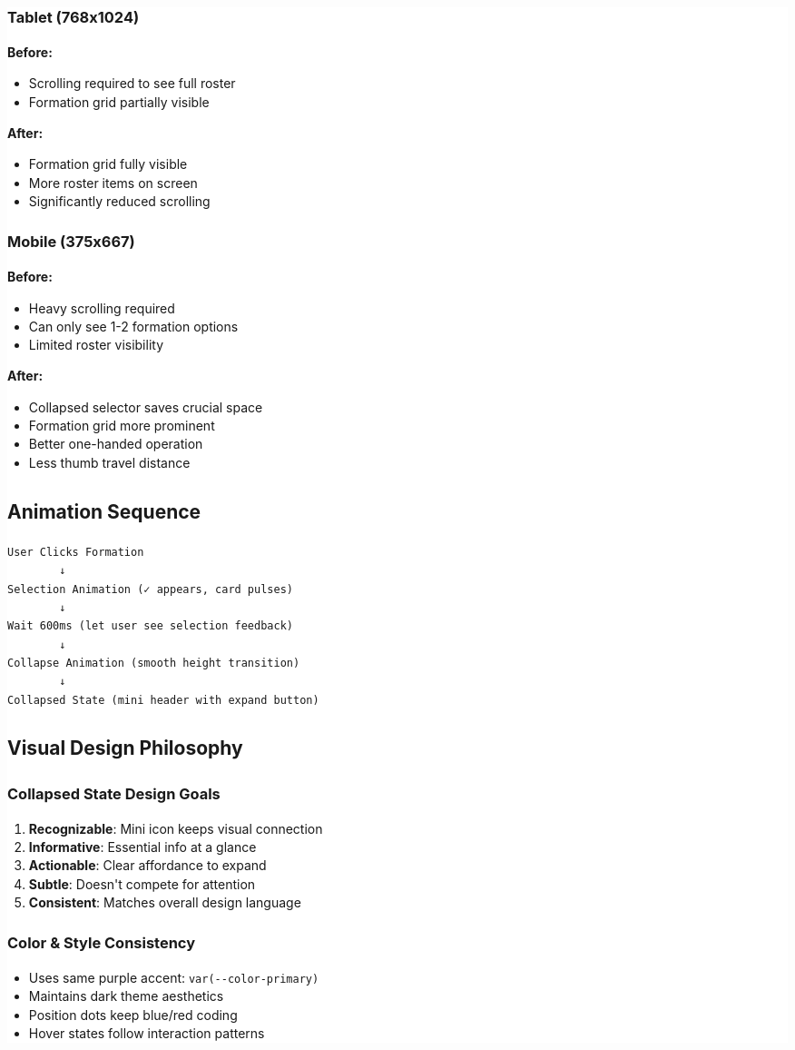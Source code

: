 ### Tablet (768x1024)
**Before:**
- Scrolling required to see full roster
- Formation grid partially visible

**After:**
- Formation grid fully visible
- More roster items on screen
- Significantly reduced scrolling

### Mobile (375x667)
**Before:**
- Heavy scrolling required
- Can only see 1-2 formation options
- Limited roster visibility

**After:**
- Collapsed selector saves crucial space
- Formation grid more prominent
- Better one-handed operation
- Less thumb travel distance

## Animation Sequence

```
User Clicks Formation
        ↓
Selection Animation (✓ appears, card pulses)
        ↓
Wait 600ms (let user see selection feedback)
        ↓
Collapse Animation (smooth height transition)
        ↓
Collapsed State (mini header with expand button)
```

## Visual Design Philosophy

### Collapsed State Design Goals
1. **Recognizable**: Mini icon keeps visual connection
2. **Informative**: Essential info at a glance
3. **Actionable**: Clear affordance to expand
4. **Subtle**: Doesn't compete for attention
5. **Consistent**: Matches overall design language

### Color & Style Consistency
- Uses same purple accent: `var(--color-primary)`
- Maintains dark theme aesthetics
- Position dots keep blue/red coding
- Hover states follow interaction patterns
